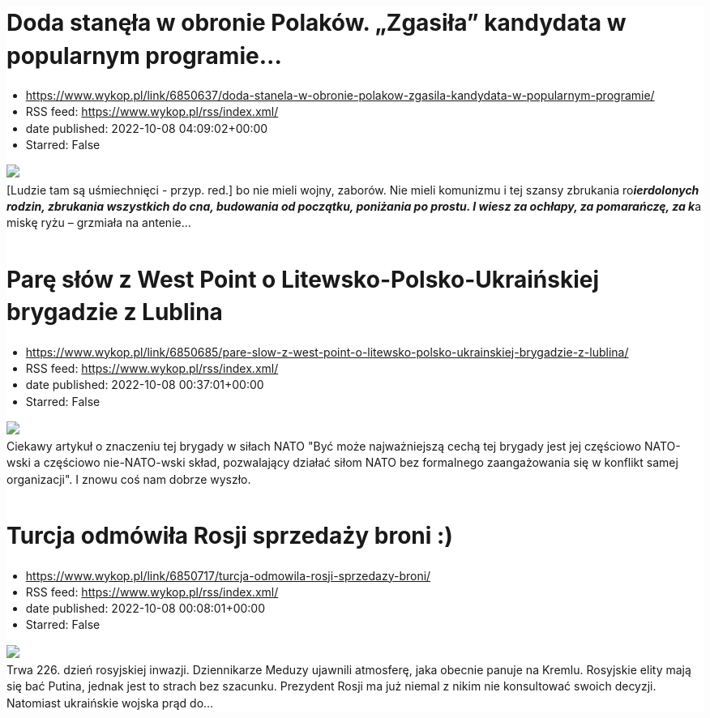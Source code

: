 # Doda stanęła w obronie Polaków. „Zgasiła” kandydata w popularnym programie...
 - https://www.wykop.pl/link/6850637/doda-stanela-w-obronie-polakow-zgasila-kandydata-w-popularnym-programie/
 - RSS feed: https://www.wykop.pl/rss/index.xml/
 - date published: 2022-10-08 04:09:02+00:00
 - Starred: False

<img src="https://www.wykop.pl/cdn/c3397993/link_1665165443dzmTxKmYDtaGq79esdEf8v,w104h74.jpg" /><br />
		 [Ludzie tam są uśmiechnięci - przyp. red.] bo nie mieli wojny, zaborów. Nie mieli komunizmu i tej szansy zbrukania ro***ierdolonych rodzin, zbrukania wszystkich do cna, budowania od początku, poniżania po prostu. I wiesz za ochłapy, za pomarańczę, za k***a miskę ryżu – grzmiała na antenie...

# Parę słów z West Point o Litewsko-Polsko-Ukraińskiej brygadzie z Lublina
 - https://www.wykop.pl/link/6850685/pare-slow-z-west-point-o-litewsko-polsko-ukrainskiej-brygadzie-z-lublina/
 - RSS feed: https://www.wykop.pl/rss/index.xml/
 - date published: 2022-10-08 00:37:01+00:00
 - Starred: False

<img src="https://www.wykop.pl/cdn/c3397993/link_1665167435IFndllLMIEx5WzhkMywBx3,w104h74.jpg" /><br />
		 Ciekawy artykuł o znaczeniu tej brygady w siłach NATO &quot;Być może najważniejszą cechą tej brygady jest jej częściowo NATO-wski a częściowo nie-NATO-wski skład, pozwalający działać siłom NATO bez formalnego zaangażowania się w konflikt samej organizacji&quot;. I znowu coś nam dobrze wyszło.

# Turcja odmówiła Rosji sprzedaży broni :)
 - https://www.wykop.pl/link/6850717/turcja-odmowila-rosji-sprzedazy-broni/
 - RSS feed: https://www.wykop.pl/rss/index.xml/
 - date published: 2022-10-08 00:08:01+00:00
 - Starred: False

<img src="https://www.wykop.pl/cdn/c3397993/link_1665169200AhtlU4PzHPSnxqP64cqJ41,w104h74.jpg" /><br />
		 Trwa 226. dzień rosyjskiej inwazji. Dziennikarze Meduzy ujawnili atmosferę, jaka obecnie panuje na Kremlu. Rosyjskie elity mają się bać Putina, jednak jest to strach bez szacunku. Prezydent Rosji ma już niemal z nikim nie konsultować swoich decyzji. Natomiast ukraińskie wojska prąd do...
